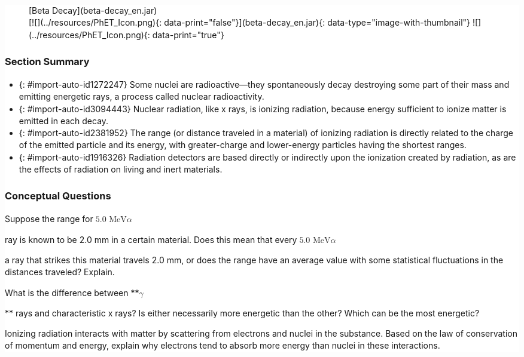 <figure markdown="1" id="eip-id2686793">
<figcaption>
[Beta Decay](beta-decay_en.jar)
</figcaption>
<div data-type="alternates" id="Phet_module_32.1" data-alt="">
[![](../resources/PhET_Icon.png){: data-print="false"}](beta-decay_en.jar){: data-type="image-with-thumbnail"} ![](../resources/PhET_Icon.png){: data-print="true"}
</div>
</figure>
</div>

### Section Summary

* {: #import-auto-id1272247} Some nuclei are radioactive—they spontaneously decay destroying some part of their mass and emitting energetic rays, a process called nuclear radioactivity.
* {: #import-auto-id3094443} Nuclear radiation, like x rays, is ionizing radiation, because energy sufficient to ionize matter is emitted in each decay.
* {: #import-auto-id2381952} The range (or distance traveled in a material) of ionizing radiation is directly related to the charge of the emitted particle and its energy, with greater-charge and lower-energy particles having the shortest ranges.
* {: #import-auto-id1916326} Radiation detectors are based directly or indirectly upon the ionization created by radiation, as are the effects of radiation on living and inert materials.

### Conceptual Questions

<div data-type="exercise" data-element-type="conceptual-questions">
<div data-type="problem" markdown="1">
Suppose the range for <math xmlns="http://www.w3.org/1998/Math/MathML"><semantics><mrow><mrow><mrow><mn>5</mn><mtext>.</mtext><mtext>0 MeV</mtext><mi>α</mi></mrow></mrow><mrow /></mrow><annotation encoding="StarMath 5.0"> size 12{5 "." "0 MeV" α} {}</annotation></semantics></math>

 ray is known to be 2.0 mm in a certain material. Does this mean that every <math xmlns="http://www.w3.org/1998/Math/MathML"><semantics><mrow><mrow><mrow><mn>5</mn><mtext>.</mtext><mtext>0 MeV</mtext><mi>α</mi></mrow></mrow><mrow /></mrow><annotation encoding="StarMath 5.0"> size 12{5 "." "0 MeV" α} {}</annotation></semantics></math>

 a ray that strikes this material travels 2.0 mm, or does the range have an average value with some statistical fluctuations in the distances traveled? Explain.

</div>
</div>

<div data-type="exercise" data-element-type="conceptual-questions">
<div data-type="problem" markdown="1">
What is the difference between **<math xmlns="http://www.w3.org/1998/Math/MathML"><semantics><mrow><mrow><mi>γ</mi></mrow><mrow /></mrow><annotation encoding="StarMath 5.0"> size 12{γ} {}</annotation></semantics></math>

** rays and characteristic x rays? Is either necessarily more energetic than the other? Which can be the most energetic?

</div>
</div>

<div data-type="exercise" data-element-type="conceptual-questions">
<div data-type="problem" markdown="1">
Ionizing radiation interacts with matter by scattering from electrons and nuclei in the substance. Based on the law of conservation of momentum and energy, explain why electrons tend to absorb more energy than nuclei in these interactions.
